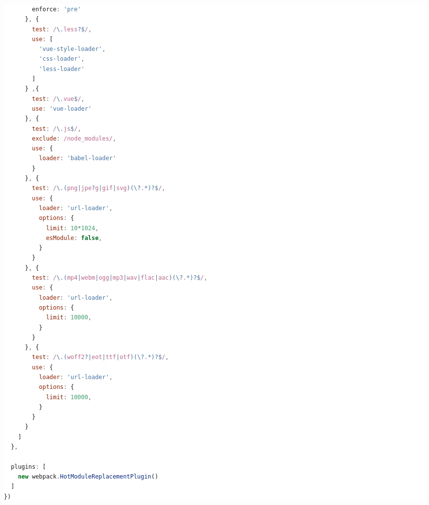 ```js
        enforce: 'pre'
      }, {
        test: /\.less?$/,
        use: [
          'vue-style-loader',
          'css-loader',
          'less-loader'
        ]
      } ,{
        test: /\.vue$/,
        use: 'vue-loader'
      }, {
        test: /\.js$/,
        exclude: /node_modules/,
        use: {
          loader: 'babel-loader'
        }
      }, {
        test: /\.(png|jpe?g|gif|svg)(\?.*)?$/,
        use: {
          loader: 'url-loader',
          options: {
            limit: 10*1024,
            esModule: false,
          }
        }
      }, {
        test: /\.(mp4|webm|ogg|mp3|wav|flac|aac)(\?.*)?$/,
        use: {
          loader: 'url-loader',
          options: {
            limit: 10000,
          }
        }
      }, {
        test: /\.(woff2?|eot|ttf|otf)(\?.*)?$/,
        use: {
          loader: 'url-loader',
          options: {
            limit: 10000,
          }
        }
      }
    ]
  },

  plugins: [
    new webpack.HotModuleReplacementPlugin()
  ]
})
```
